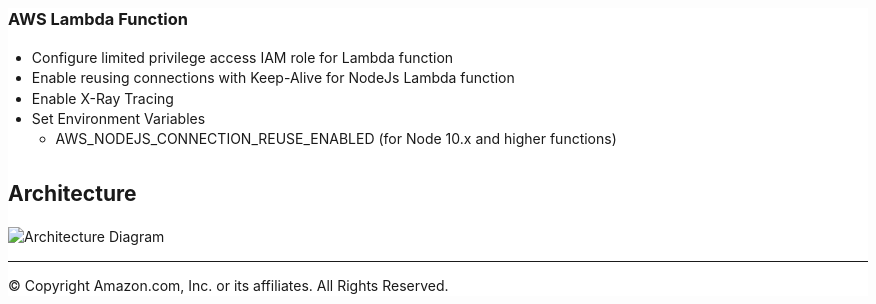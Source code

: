 ### AWS Lambda Function
* Configure limited privilege access IAM role for Lambda function
* Enable reusing connections with Keep-Alive for NodeJs Lambda function
* Enable X-Ray Tracing
* Set Environment Variables
  * AWS_NODEJS_CONNECTION_REUSE_ENABLED (for Node 10.x and higher functions)

## Architecture
![Architecture Diagram](architecture.png)

***
&copy; Copyright Amazon.com, Inc. or its affiliates. All Rights Reserved.
